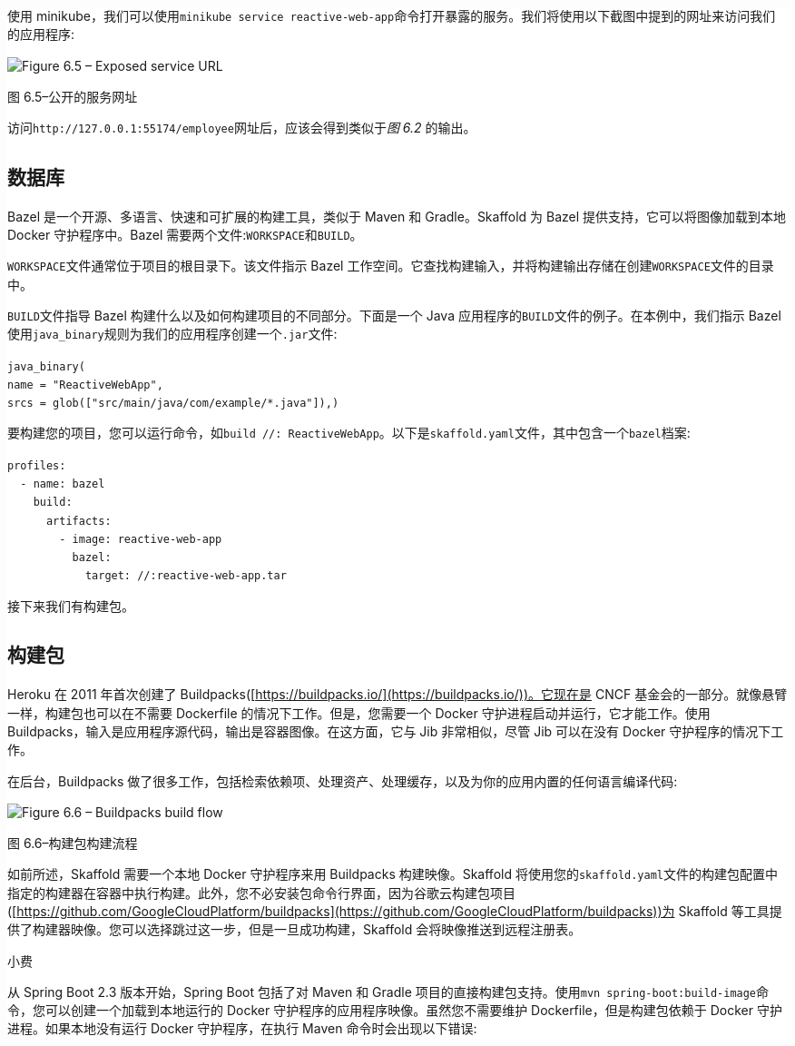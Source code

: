 使用 minikube，我们可以使用`minikube service reactive-web-app`命令打开暴露的服务。我们将使用以下截图中提到的网址来访问我们的应用程序:

![Figure 6.5 – Exposed service URL ](image/Figure_6.5_B17385.jpg)

图 6.5–公开的服务网址

访问`http://127.0.0.1:55174/employee`网址后，应该会得到类似于*图 6.2* 的输出。

## 数据库

Bazel 是一个开源、多语言、快速和可扩展的构建工具，类似于 Maven 和 Gradle。Skaffold 为 Bazel 提供支持，它可以将图像加载到本地 Docker 守护程序中。Bazel 需要两个文件:`WORKSPACE`和`BUILD`。

`WORKSPACE`文件通常位于项目的根目录下。该文件指示 Bazel 工作空间。它查找构建输入，并将构建输出存储在创建`WORKSPACE`文件的目录中。

`BUILD`文件指导 Bazel 构建什么以及如何构建项目的不同部分。下面是一个 Java 应用程序的`BUILD`文件的例子。在本例中，我们指示 Bazel 使用`java_binary`规则为我们的应用程序创建一个`.jar`文件:

```
java_binary(    
name = "ReactiveWebApp",    
srcs = glob(["src/main/java/com/example/*.java"]),)
```

要构建您的项目，您可以运行命令，如`build //: ReactiveWebApp`。以下是`skaffold.yaml`文件，其中包含一个`bazel`档案:

```
profiles:
  - name: bazel
    build:
      artifacts:
        - image: reactive-web-app
          bazel:
            target: //:reactive-web-app.tar
```

接下来我们有构建包。

## 构建包

Heroku 在 2011 年首次创建了 Buildpacks([https://buildpacks.io/](https://buildpacks.io/))。它现在是 CNCF 基金会的一部分。就像悬臂一样，构建包也可以在不需要 Dockerfile 的情况下工作。但是，您需要一个 Docker 守护进程启动并运行，它才能工作。使用 Buildpacks，输入是应用程序源代码，输出是容器图像。在这方面，它与 Jib 非常相似，尽管 Jib 可以在没有 Docker 守护程序的情况下工作。

在后台，Buildpacks 做了很多工作，包括检索依赖项、处理资产、处理缓存，以及为你的应用内置的任何语言编译代码:

![Figure 6.6 – Buildpacks build flow ](image/Figure_6.6_B17385.jpg)

图 6.6–构建包构建流程

如前所述，Skaffold 需要一个本地 Docker 守护程序来用 Buildpacks 构建映像。Skaffold 将使用您的`skaffold.yaml`文件的构建包配置中指定的构建器在容器中执行构建。此外，您不必安装包命令行界面，因为谷歌云构建包项目([https://github.com/GoogleCloudPlatform/buildpacks](https://github.com/GoogleCloudPlatform/buildpacks))为 Skaffold 等工具提供了构建器映像。您可以选择跳过这一步，但是一旦成功构建，Skaffold 会将映像推送到远程注册表。

小费

从 Spring Boot 2.3 版本开始，Spring Boot 包括了对 Maven 和 Gradle 项目的直接构建包支持。使用`mvn spring-boot:build-image`命令，您可以创建一个加载到本地运行的 Docker 守护程序的应用程序映像。虽然您不需要维护 Dockerfile，但是构建包依赖于 Docker 守护进程。如果本地没有运行 Docker 守护程序，在执行 Maven 命令时会出现以下错误:
